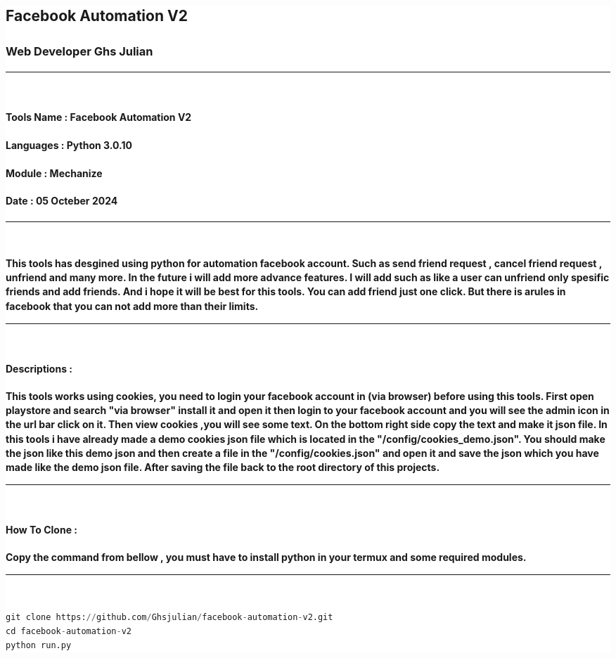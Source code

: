 ## Facebook Automation V2

### Web Developer Ghs Julian

---

<br/>

#### Tools Name : Facebook Automation V2

#### Languages : Python 3.0.10

#### Module : Mechanize

#### Date : 05 Octeber 2024

---

<br/>

**This tools has desgined using python for automation facebook account. Such as send friend request , cancel friend request , unfriend and many more. In the future i will add more advance features. I will add such as like a user can unfriend only spesific friends and add friends. And i hope it will be best for this tools. You can add friend just one click. But there is arules in facebook that you can not add more than their limits.**

---

<br/>

#### Descriptions :

**This tools works using cookies, you need to login your facebook account in (via browser) before using this tools. First open playstore and search "via browser" install it and open it then login to your facebook account and you will see the admin icon in the url bar click on it. Then view cookies ,you will see some text. On the bottom right side copy the text and make it json file. In this tools i have already made a demo cookies json file which is located in the "/config/cookies_demo.json". You should make the json like this demo json and then create a file in the "/config/cookies.json" and open it and save the json which you have made like the demo json file. After saving the file back to the root directory of this projects.**

---

<br/>

#### How To Clone :

**Copy the command from bellow , you must have to install python in your termux and some required modules.**

---

<br/>

```python
git clone https://github.com/Ghsjulian/facebook-automation-v2.git
cd facebook-automation-v2
python run.py
```
